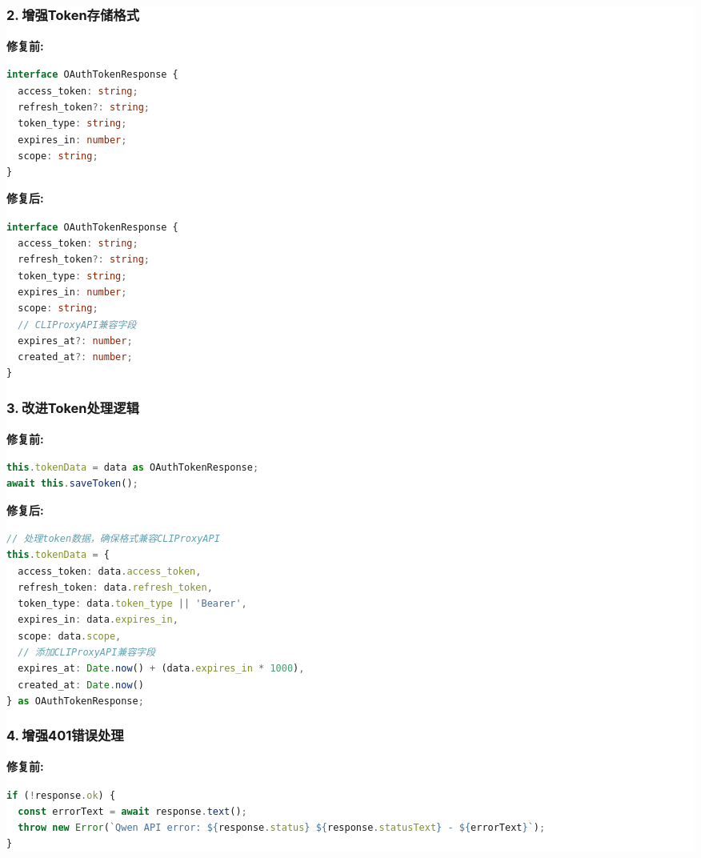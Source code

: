 ### 2. 增强Token存储格式

**修复前:**
```typescript
interface OAuthTokenResponse {
  access_token: string;
  refresh_token?: string;
  token_type: string;
  expires_in: number;
  scope: string;
}
```

**修复后:**
```typescript
interface OAuthTokenResponse {
  access_token: string;
  refresh_token?: string;
  token_type: string;
  expires_in: number;
  scope: string;
  // CLIProxyAPI兼容字段
  expires_at?: number;
  created_at?: number;
}
```

### 3. 改进Token处理逻辑

**修复前:**
```typescript
this.tokenData = data as OAuthTokenResponse;
await this.saveToken();
```

**修复后:**
```typescript
// 处理token数据，确保格式兼容CLIProxyAPI
this.tokenData = {
  access_token: data.access_token,
  refresh_token: data.refresh_token,
  token_type: data.token_type || 'Bearer',
  expires_in: data.expires_in,
  scope: data.scope,
  // 添加CLIProxyAPI兼容字段
  expires_at: Date.now() + (data.expires_in * 1000),
  created_at: Date.now()
} as OAuthTokenResponse;
```

### 4. 增强401错误处理

**修复前:**
```typescript
if (!response.ok) {
  const errorText = await response.text();
  throw new Error(`Qwen API error: ${response.status} ${response.statusText} - ${errorText}`);
}
```
